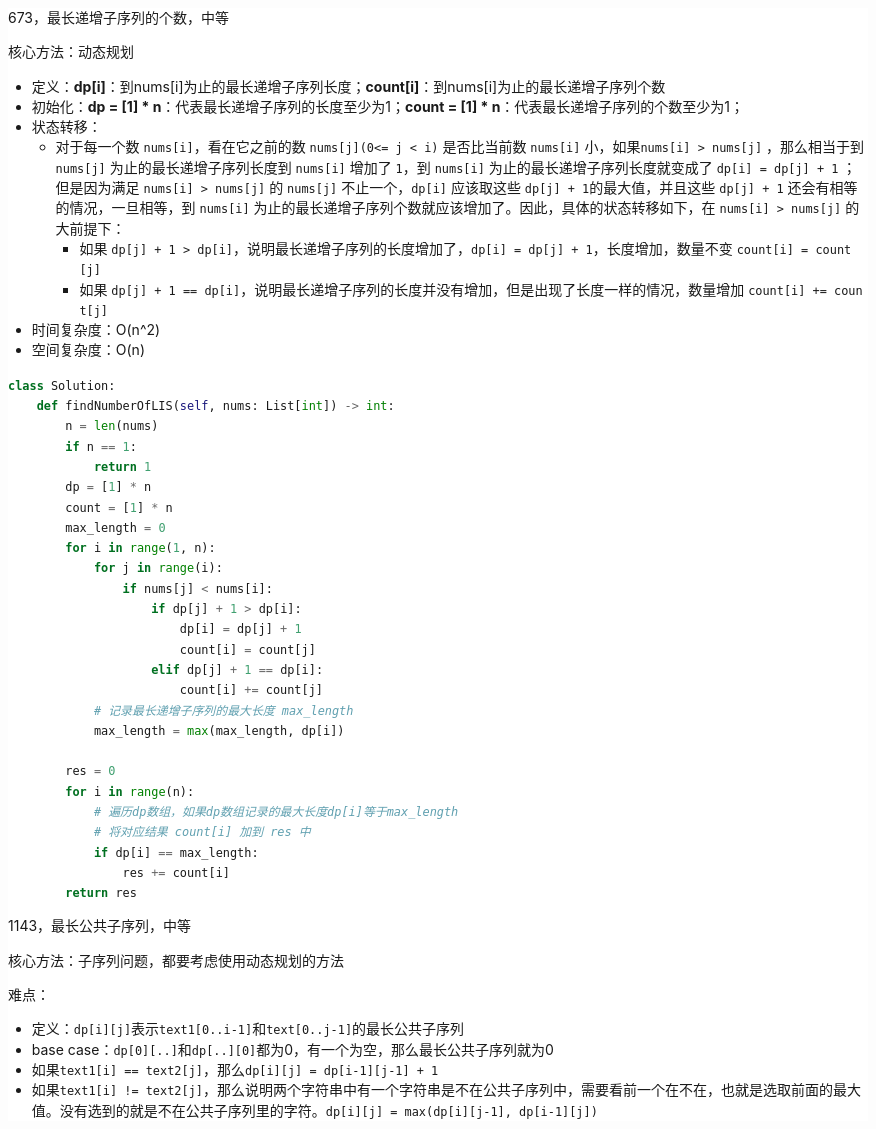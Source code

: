 

673，最长递增子序列的个数，中等

核心方法：动态规划

+ 定义：**dp[i]**：到nums[i]为止的最长递增子序列长度；**count[i]**：到nums[i]为止的最长递增子序列个数
+ 初始化：**dp = [1] \* n**：代表最长递增子序列的长度至少为1；**count = [1] \* n**：代表最长递增子序列的个数至少为1；
+ 状态转移：
  + 对于每一个数 `nums[i]`，看在它之前的数 `nums[j](0<= j < i)` 是否比当前数 `nums[i]` 小，如果`nums[i] > nums[j]` ，那么相当于到 `nums[j]` 为止的最长递增子序列长度到 `nums[i]` 增加了 `1`，到 `nums[i]` 为止的最长递增子序列长度就变成了 `dp[i] = dp[j] + 1` ；但是因为满足 `nums[i] > nums[j]` 的 `nums[j]` 不止一个，`dp[i]` 应该取这些 `dp[j] + 1`的最大值，并且这些 `dp[j] + 1` 还会有相等的情况，一旦相等，到 `nums[i]` 为止的最长递增子序列个数就应该增加了。因此，具体的状态转移如下，在 `nums[i] > nums[j]` 的大前提下：
    + 如果 `dp[j] + 1 > dp[i]`，说明最长递增子序列的长度增加了，`dp[i] = dp[j] + 1`，长度增加，数量不变 `count[i] = count[j]`
    + 如果 `dp[j] + 1 == dp[i]`，说明最长递增子序列的长度并没有增加，但是出现了长度一样的情况，数量增加 `count[i] += count[j]`
+ 时间复杂度：O(n^2)
+ 空间复杂度：O(n)

```python
class Solution:
    def findNumberOfLIS(self, nums: List[int]) -> int:
        n = len(nums)
        if n == 1:
            return 1
        dp = [1] * n
       	count = [1] * n
        max_length = 0
        for i in range(1, n):
            for j in range(i):
                if nums[j] < nums[i]:
                    if dp[j] + 1 > dp[i]:
                        dp[i] = dp[j] + 1
                        count[i] = count[j]
                    elif dp[j] + 1 == dp[i]:
                        count[i] += count[j]
            # 记录最长递增子序列的最大长度 max_length
            max_length = max(max_length, dp[i])
        
        res = 0
        for i in range(n):
            # 遍历dp数组，如果dp数组记录的最大长度dp[i]等于max_length
            # 将对应结果 count[i] 加到 res 中
            if dp[i] == max_length:
                res += count[i]
        return res
```



1143，最长公共子序列，中等

核心方法：子序列问题，都要考虑使用动态规划的方法

难点：

+ 定义：`dp[i][j]`表示`text1[0..i-1]`和`text[0..j-1]`的最长公共子序列
+ base case：`dp[0][..]`和`dp[..][0]`都为0，有一个为空，那么最长公共子序列就为0
+ 如果`text1[i] == text2[j]`，那么`dp[i][j] = dp[i-1][j-1] + 1`
+ 如果`text1[i] != text2[j]`，那么说明两个字符串中有一个字符串是不在公共子序列中，需要看前一个在不在，也就是选取前面的最大值。没有选到的就是不在公共子序列里的字符。`dp[i][j] = max(dp[i][j-1], dp[i-1][j])`
